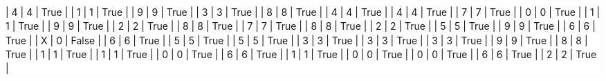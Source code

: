 | 4 | 4 | True  |
| 1 | 1 | True  |
| 9 | 9 | True  |
| 3 | 3 | True  |
| 8 | 8 | True  |
| 4 | 4 | True  |
| 4 | 4 | True  |
| 7 | 7 | True  |
| 0 | 0 | True  |
| 1 | 1 | True  |
| 9 | 9 | True  |
| 2 | 2 | True  |
| 8 | 8 | True  |
| 7 | 7 | True  |
| 8 | 8 | True  |
| 2 | 2 | True  |
| 5 | 5 | True  |
| 9 | 9 | True  |
| 6 | 6 | True  |
| X | 0 | False |
| 6 | 6 | True  |
| 5 | 5 | True  |
| 5 | 5 | True  |
| 3 | 3 | True  |
| 3 | 3 | True  |
| 3 | 3 | True  |
| 9 | 9 | True  |
| 8 | 8 | True  |
| 1 | 1 | True  |
| 1 | 1 | True  |
| 0 | 0 | True  |
| 6 | 6 | True  |
| 1 | 1 | True  |
| 0 | 0 | True  |
| 0 | 0 | True  |
| 6 | 6 | True  |
| 2 | 2 | True  |